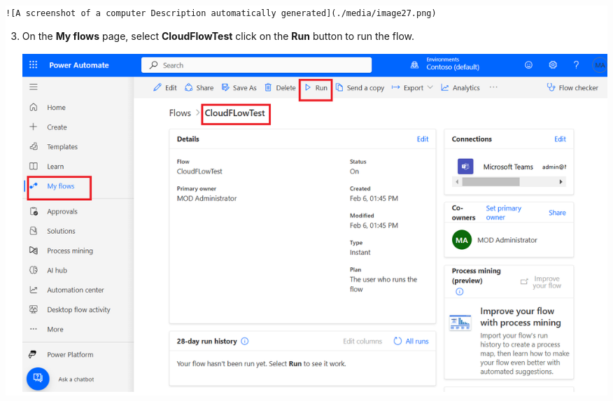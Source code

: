     ![A screenshot of a computer Description automatically generated](./media/image27.png)

3.  On the **My flows** page, select **CloudFlowTest** click on the
    **Run** button to run the flow.

    ![A screenshot of a computer Description automatically generated](./media/image28.png)
